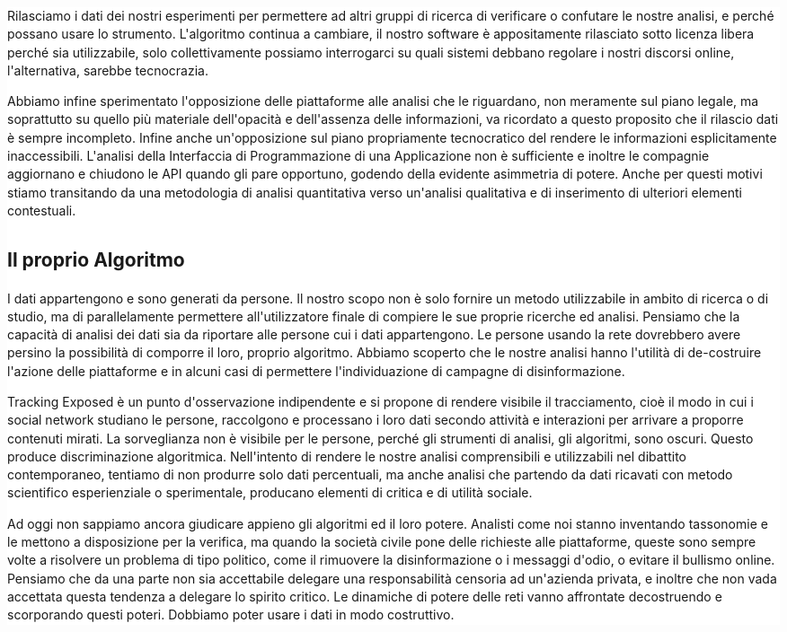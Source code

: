 Rilasciamo i dati dei nostri esperimenti per permettere ad altri gruppi di ricerca di verificare o confutare le nostre analisi, e perché
possano usare lo strumento. L'algoritmo continua a cambiare, il nostro software è appositamente rilasciato sotto licenza libera perché sia
utilizzabile, solo collettivamente possiamo interrogarci su quali sistemi debbano regolare i nostri discorsi online, l'alternativa, sarebbe
tecnocrazia.

Abbiamo infine sperimentato l'opposizione delle piattaforme alle analisi che le riguardano, non meramente sul piano legale, ma soprattutto
su quello più materiale dell'opacità e dell'assenza delle informazioni, va ricordato a questo proposito che il rilascio dati è sempre
incompleto. Infine anche un'opposizione sul piano propriamente tecnocratico del rendere le informazioni esplicitamente
inaccessibili. L'analisi della Interfaccia di Programmazione di una Applicazione non è sufficiente e inoltre le compagnie aggiornano e
chiudono le API quando gli pare opportuno, godendo della evidente asimmetria di potere. Anche per questi motivi stiamo transitando da una
metodologia di analisi quantitativa verso un'analisi qualitativa e di inserimento di ulteriori elementi contestuali.

## Il proprio Algoritmo

I dati appartengono e sono generati da persone. Il nostro scopo non è solo fornire un metodo utilizzabile in ambito di ricerca o di studio,
ma di parallelamente permettere all'utilizzatore finale di compiere le sue proprie ricerche ed analisi. Pensiamo che la capacità di analisi
dei dati sia da riportare alle persone cui i dati appartengono. Le persone usando la rete dovrebbero avere persino la possibilità di
comporre il loro, proprio algoritmo. Abbiamo scoperto che le nostre analisi hanno l'utilità di de-costruire l'azione delle piattaforme e in
alcuni casi di permettere l'individuazione di campagne di disinformazione.

Tracking Exposed è un punto d'osservazione indipendente e si propone di rendere visibile il tracciamento, cioè il modo in cui i social
network studiano le persone, raccolgono e processano i loro dati secondo attività e interazioni per arrivare a proporre contenuti mirati. La
sorveglianza non è visibile per le persone, perché gli strumenti di analisi, gli algoritmi, sono oscuri. Questo produce discriminazione
algoritmica. Nell'intento di rendere le nostre analisi comprensibili e utilizzabili nel dibattito contemporaneo, tentiamo di non produrre
solo dati percentuali, ma anche analisi che partendo da dati ricavati con metodo scientifico esperienziale o sperimentale, producano
elementi di critica e di utilità sociale.

Ad oggi non sappiamo ancora giudicare appieno gli algoritmi ed il loro potere. Analisti come noi stanno inventando tassonomie e le mettono a
disposizione per la verifica, ma quando la società civile pone delle richieste alle piattaforme, queste sono sempre volte a risolvere un
problema di tipo politico, come il rimuovere la disinformazione o i messaggi d'odio, o evitare il bullismo online. Pensiamo che da una parte
non sia accettabile delegare una responsabilità censoria ad un'azienda privata, e inoltre che non vada accettata questa tendenza a delegare
lo spirito critico. Le dinamiche di potere delle reti vanno affrontate decostruendo e scorporando questi poteri. Dobbiamo poter usare i dati
in modo costruttivo.
